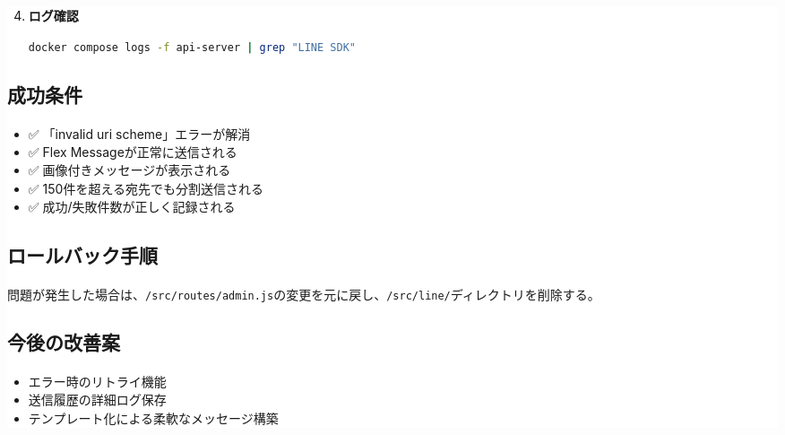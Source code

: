 4. **ログ確認**
   ```bash
   docker compose logs -f api-server | grep "LINE SDK"
   ```

## 成功条件
- ✅ 「invalid uri scheme」エラーが解消
- ✅ Flex Messageが正常に送信される
- ✅ 画像付きメッセージが表示される
- ✅ 150件を超える宛先でも分割送信される
- ✅ 成功/失敗件数が正しく記録される

## ロールバック手順
問題が発生した場合は、`/src/routes/admin.js`の変更を元に戻し、`/src/line/`ディレクトリを削除する。

## 今後の改善案
- エラー時のリトライ機能
- 送信履歴の詳細ログ保存
- テンプレート化による柔軟なメッセージ構築